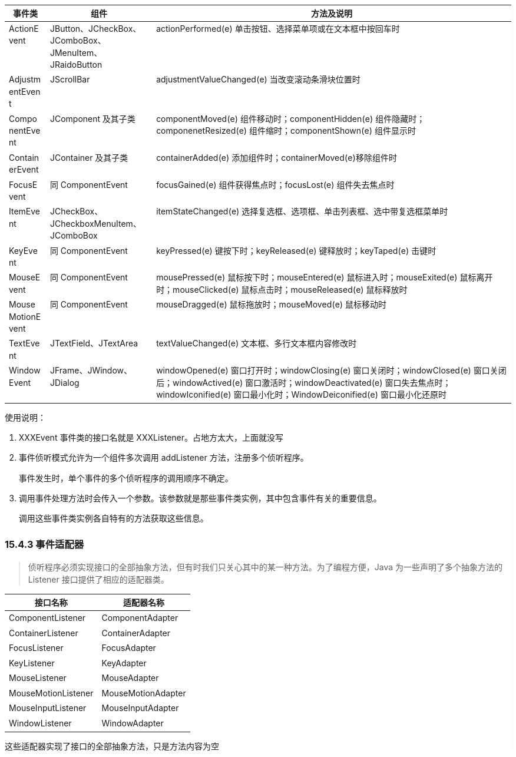| 事件类           | 组件                                                   | 方法及说明                                                   |
| ---------------- | ------------------------------------------------------ | ------------------------------------------------------------ |
| ActionEvent      | JButton、JCheckBox、JComboBox、JMenuItem、JRaidoButton | actionPerformed(e) 单击按钮、选择菜单项或在文本框中按回车时  |
| AdjustmentEvent  | JScrollBar                                             | adjustmentValueChanged(e) 当改变滚动条滑块位置时             |
| ComponentEvent   | JComponent 及其子类                                    | componentMoved(e) 组件移动时；componentHidden(e) 组件隐藏时；componenetResized(e) 组件缩时；componentShown(e) 组件显示时 |
| ContainerEvent   | JContainer 及其子类                                    | containerAdded(e) 添加组件时；containerMoved(e)移除组件时    |
| FocusEvent       | 同 ComponentEvent                                      | focusGained(e) 组件获得焦点时；focusLost(e) 组件失去焦点时   |
| ItemEvent        | JCheckBox、JCheckboxMenuItem、JComboBox                | itemStateChanged(e) 选择复选框、选项框、单击列表框、选中带复选框菜单时 |
| KeyEvent         | 同 ComponentEvent                                      | keyPressed(e) 键按下时；keyReleased(e) 键释放时；keyTaped(e) 击键时 |
| MouseEvent       | 同 ComponentEvent                                      | mousePressed(e) 鼠标按下时；mouseEntered(e) 鼠标进入时；mouseExited(e) 鼠标离开时；mouseClicked(e) 鼠标点击时；mouseReleased(e) 鼠标释放时 |
| MouseMotionEvent | 同 ComponentEvent                                      | mouseDragged(e) 鼠标拖放时；mouseMoved(e) 鼠标移动时         |
| TextEvent        | JTextField、JTextArea                                  | textValueChanged(e) 文本框、多行文本框内容修改时             |
| WindowEvent      | JFrame、JWindow、JDialog                               | windowOpened(e) 窗口打开时；windowClosing(e) 窗口关闭时；windowClosed(e) 窗口关闭后；windowActived(e) 窗口激活时；windowDeactivated(e) 窗口失去焦点时；windowIconified(e) 窗口最小化时；WindowDeiconified(e) 窗口最小化还原时 |

使用说明：

1. XXXEvent 事件类的接口名就是 XXXListener。占地方太大，上面就没写

2. 事件侦听模式允许为一个组件多次调用 addListener 方法，注册多个侦听程序。

	事件发生时，单个事件的多个侦听程序的调用顺序不确定。

3. 调用事件处理方法时会传入一个参数。该参数就是那些事件类实例，其中包含事件有关的重要信息。

	调用这些事件类实例各自特有的方法获取这些信息。

### 15.4.3 事件适配器

> 侦听程序必须实现接口的全部抽象方法，但有时我们只关心其中的某一种方法。为了编程方便，Java 为一些声明了多个抽象方法的 Listener 接口提供了相应的适配器类。

| 接口名称            | 适配器名称         |
| ------------------- | ------------------ |
| ComponentListener   | ComponentAdapter   |
| ContainerListener   | ContainerAdapter   |
| FocusListener       | FocusAdapter       |
| KeyListener         | KeyAdapter         |
| MouseListener       | MouseAdapter       |
| MouseMotionListener | MouseMotionAdapter |
| MouseInputListener  | MouseInputAdapter  |
| WindowListener      | WindowAdapter      |

这些适配器实现了接口的全部抽象方法，只是方法内容为空
